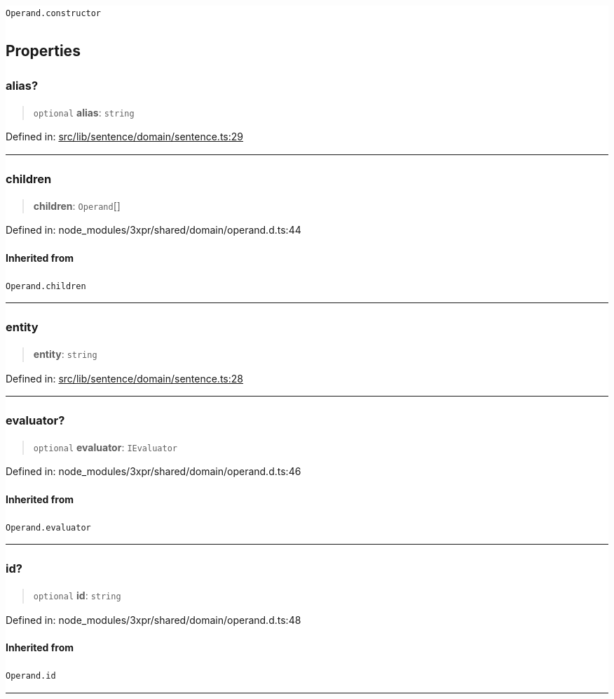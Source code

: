 `Operand.constructor`

## Properties

### alias?

> `optional` **alias**: `string`

Defined in: [src/lib/sentence/domain/sentence.ts:29](https://github.com/lambda-orm/lambdaorm-base/blob/5f10bdc7d0f008296efbcbe89bc2bf1ed03aaaef/src/lib/sentence/domain/sentence.ts#L29)

***

### children

> **children**: `Operand`[]

Defined in: node\_modules/3xpr/shared/domain/operand.d.ts:44

#### Inherited from

`Operand.children`

***

### entity

> **entity**: `string`

Defined in: [src/lib/sentence/domain/sentence.ts:28](https://github.com/lambda-orm/lambdaorm-base/blob/5f10bdc7d0f008296efbcbe89bc2bf1ed03aaaef/src/lib/sentence/domain/sentence.ts#L28)

***

### evaluator?

> `optional` **evaluator**: `IEvaluator`

Defined in: node\_modules/3xpr/shared/domain/operand.d.ts:46

#### Inherited from

`Operand.evaluator`

***

### id?

> `optional` **id**: `string`

Defined in: node\_modules/3xpr/shared/domain/operand.d.ts:48

#### Inherited from

`Operand.id`

***
